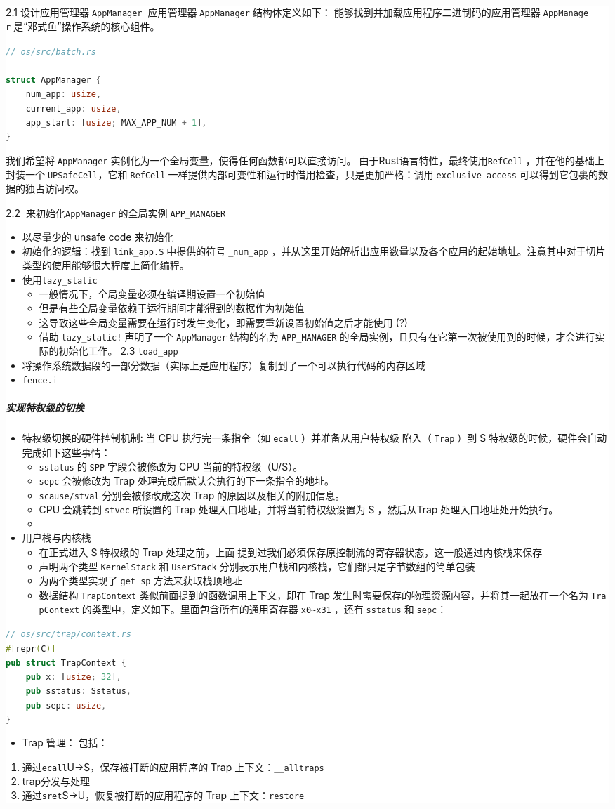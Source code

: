 2.1 设计应用管理器 `AppManager` 
应用管理器 `AppManager` 结构体定义如下：
能够找到并加载应用程序二进制码的应用管理器 `AppManager` 是“邓式鱼”操作系统的核心组件。
```Rust
// os/src/batch.rs

struct AppManager {
    num_app: usize,
    current_app: usize,
    app_start: [usize; MAX_APP_NUM + 1],
}
```
我们希望将 `AppManager` 实例化为一个全局变量，使得任何函数都可以直接访问。
由于Rust语言特性，最终使用`RefCell` ，并在他的基础上封装一个 `UPSafeCell`，它和 `RefCell` 一样提供内部可变性和运行时借用检查，只是更加严格：调用 `exclusive_access` 可以得到它包裹的数据的独占访问权。

2.2  来初始化`AppManager` 的全局实例 `APP_MANAGER`
- 以尽量少的 unsafe code 来初始化
- 初始化的逻辑：找到 `link_app.S` 中提供的符号 `_num_app` ，并从这里开始解析出应用数量以及各个应用的起始地址。注意其中对于切片类型的使用能够很大程度上简化编程。
- 使用`lazy_static`
	- 一般情况下，全局变量必须在编译期设置一个初始值
	- 但是有些全局变量依赖于运行期间才能得到的数据作为初始值
	- 这导致这些全局变量需要在运行时发生变化，即需要重新设置初始值之后才能使用 (?)
	- 借助 `lazy_static!` 声明了一个 `AppManager` 结构的名为 `APP_MANAGER` 的全局实例，且只有在它第一次被使用到的时候，才会进行实际的初始化工作。
2.3 `load_app`
- 将操作系统数据段的一部分数据（实际上是应用程序）复制到了一个可以执行代码的内存区域
- `fence.i`
##### 实现特权级的切换

- 特权级切换的硬件控制机制:
当 CPU 执行完一条指令（如 `ecall` ）并准备从用户特权级 陷入（ `Trap` ）到 S 特权级的时候，硬件会自动完成如下这些事情：
	- `sstatus` 的 `SPP` 字段会被修改为 CPU 当前的特权级（U/S）。
	- `sepc` 会被修改为 Trap 处理完成后默认会执行的下一条指令的地址。
	- `scause/stval` 分别会被修改成这次 Trap 的原因以及相关的附加信息。
	- CPU 会跳转到 `stvec` 所设置的 Trap 处理入口地址，并将当前特权级设置为 S ，然后从Trap 处理入口地址处开始执行。
	- 
- 用户栈与内核栈
	- 在正式进入 S 特权级的 Trap 处理之前，上面 提到过我们必须保存原控制流的寄存器状态，这一般通过内核栈来保存
	- 声明两个类型 `KernelStack` 和 `UserStack` 分别表示用户栈和内核栈，它们都只是字节数组的简单包装
	- 为两个类型实现了 `get_sp` 方法来获取栈顶地址
	- 数据结构 `TrapContext` 类似前面提到的函数调用上下文，即在 Trap 发生时需要保存的物理资源内容，并将其一起放在一个名为 `TrapContext` 的类型中，定义如下。里面包含所有的通用寄存器 `x0~x31` ，还有 `sstatus` 和 `sepc`：
```Rust
// os/src/trap/context.rs
#[repr(C)]
pub struct TrapContext {
    pub x: [usize; 32],
    pub sstatus: Sstatus,
    pub sepc: usize,
}
```

- Trap 管理：
包括：
1. 通过`ecall`U->S，保存被打断的应用程序的 Trap 上下文：`__alltraps`
2. trap分发与处理
3. 通过`sret`S->U，恢复被打断的应用程序的 Trap 上下文：`restore`
